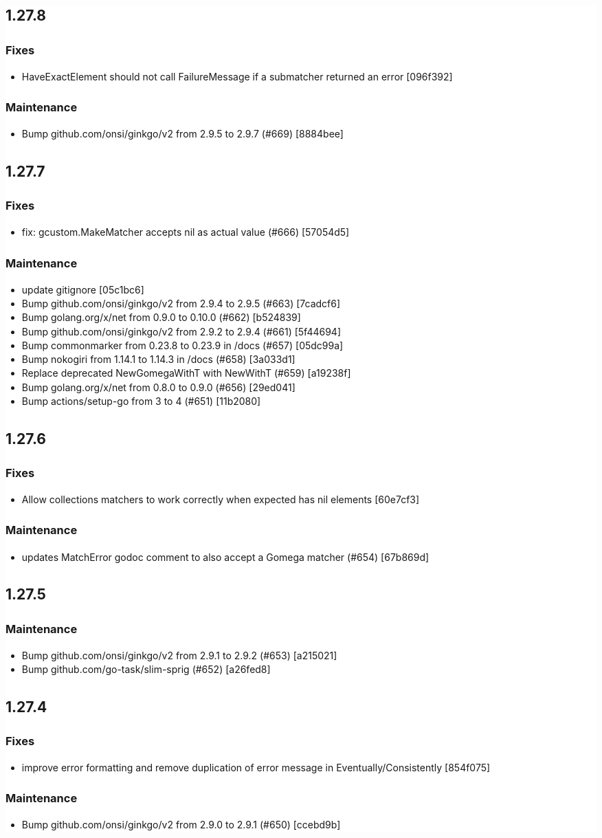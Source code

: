 ## 1.27.8

### Fixes
- HaveExactElement should not call FailureMessage if a submatcher returned an error [096f392]

### Maintenance
- Bump github.com/onsi/ginkgo/v2 from 2.9.5 to 2.9.7 (#669) [8884bee]

## 1.27.7

### Fixes
- fix: gcustom.MakeMatcher accepts nil as actual value (#666) [57054d5]

### Maintenance
- update gitignore [05c1bc6]
- Bump github.com/onsi/ginkgo/v2 from 2.9.4 to 2.9.5 (#663) [7cadcf6]
- Bump golang.org/x/net from 0.9.0 to 0.10.0 (#662) [b524839]
- Bump github.com/onsi/ginkgo/v2 from 2.9.2 to 2.9.4 (#661) [5f44694]
- Bump commonmarker from 0.23.8 to 0.23.9 in /docs (#657) [05dc99a]
- Bump nokogiri from 1.14.1 to 1.14.3 in /docs (#658) [3a033d1]
- Replace deprecated NewGomegaWithT with NewWithT (#659) [a19238f]
- Bump golang.org/x/net from 0.8.0 to 0.9.0 (#656) [29ed041]
- Bump actions/setup-go from 3 to 4 (#651) [11b2080]

## 1.27.6

### Fixes
- Allow collections matchers to work correctly when expected has nil elements [60e7cf3]

### Maintenance
- updates MatchError godoc comment to also accept a Gomega matcher (#654) [67b869d]

## 1.27.5

### Maintenance
- Bump github.com/onsi/ginkgo/v2 from 2.9.1 to 2.9.2 (#653) [a215021]
- Bump github.com/go-task/slim-sprig (#652) [a26fed8]

## 1.27.4

### Fixes
- improve error formatting and remove duplication of error message in Eventually/Consistently [854f075]

### Maintenance
- Bump github.com/onsi/ginkgo/v2 from 2.9.0 to 2.9.1 (#650) [ccebd9b]
